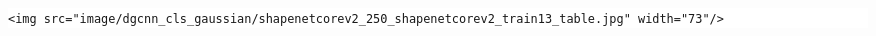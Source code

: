     <img src="image/dgcnn_cls_gaussian/shapenetcorev2_250_shapenetcorev2_train13_table.jpg" width="73"/>
